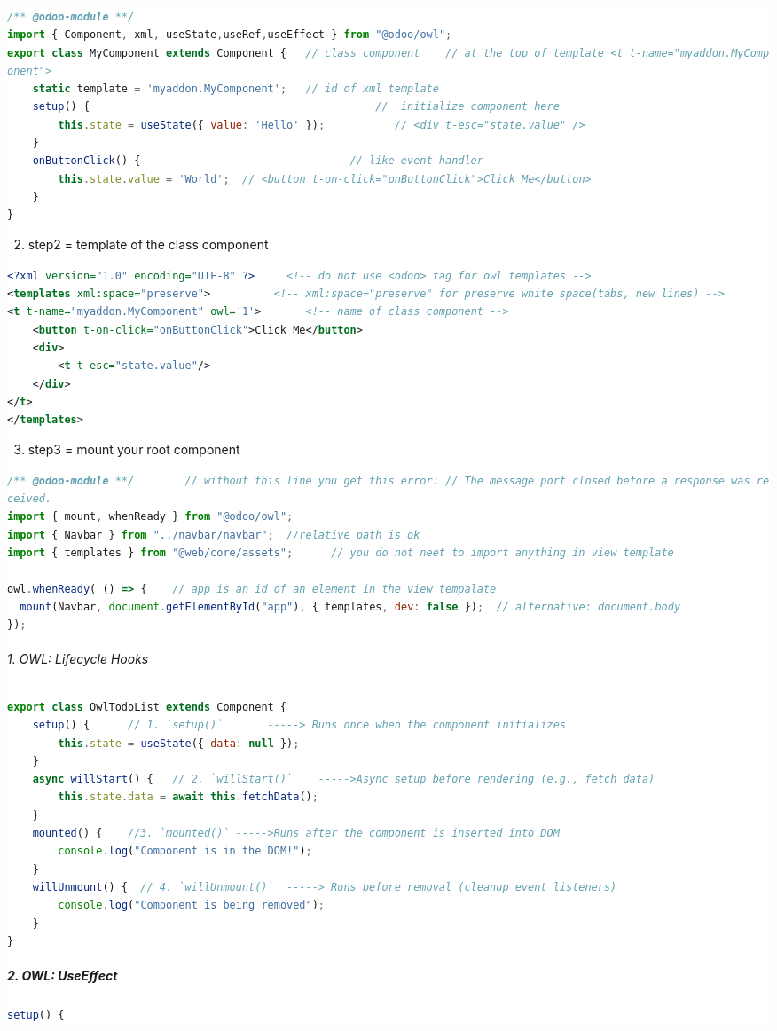 ```js
/** @odoo-module **/
import { Component, xml, useState,useRef,useEffect } from "@odoo/owl";
export class MyComponent extends Component {   // class component    // at the top of template <t t-name="myaddon.MyComponent"> 
    static template = 'myaddon.MyComponent';   // id of xml template    
    setup() {                                             //  initialize component here
        this.state = useState({ value: 'Hello' });           // <div t-esc="state.value" />
    }
    onButtonClick() {                                 // like event handler
        this.state.value = 'World';  // <button t-on-click="onButtonClick">Click Me</button>
    }
}
```
2. step2 = template of the class component

```xml
<?xml version="1.0" encoding="UTF-8" ?>     <!-- do not use <odoo> tag for owl templates --> 
<templates xml:space="preserve">          <!-- xml:space="preserve" for preserve white space(tabs, new lines) -->
<t t-name="myaddon.MyComponent" owl='1'>       <!-- name of class component --> 
    <button t-on-click="onButtonClick">Click Me</button>
    <div>
        <t t-esc="state.value"/>
    </div>
</t>
</templates>
```
3. step3 = mount your root component

```js
/** @odoo-module **/        // without this line you get this error: // The message port closed before a response was received.
import { mount, whenReady } from "@odoo/owl";
import { Navbar } from "../navbar/navbar";  //relative path is ok
import { templates } from "@web/core/assets";      // you do not neet to import anything in view template

owl.whenReady( () => {    // app is an id of an element in the view tempalate
  mount(Navbar, document.getElementById("app"), { templates, dev: false });  // alternative: document.body
});
```

###### 1. OWL: Lifecycle Hooks


```js
export class OwlTodoList extends Component {
    setup() {      // 1. `setup()`       ----->	Runs once when the component initializes
        this.state = useState({ data: null });
    }
    async willStart() {   // 2. `willStart()`	 ----->Async setup before rendering (e.g., fetch data)
        this.state.data = await this.fetchData();
    }
    mounted() {    //3. `mounted()`	----->Runs after the component is inserted into DOM
        console.log("Component is in the DOM!");
    }
    willUnmount() {  // 4. `willUnmount()`	-----> Runs before removal (cleanup event listeners)
        console.log("Component is being removed");
    }
}
```
##### 2. OWL: UseEffect
```js
setup() {
```